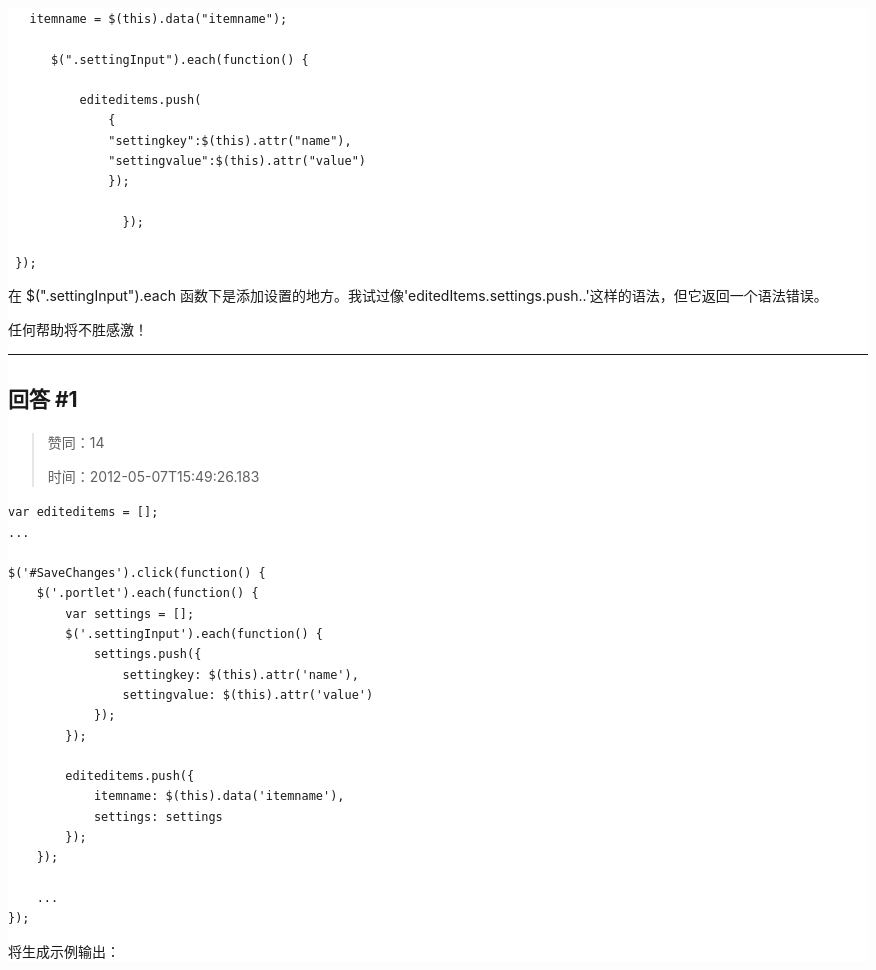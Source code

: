 ```
   itemname = $(this).data("itemname");

      $(".settingInput").each(function() {

          editeditems.push(
              {
              "settingkey":$(this).attr("name"),
              "settingvalue":$(this).attr("value")
              });

                });

 }); 
```

在 $(".settingInput").each 函数下是添加设置的地方。我试过像'editedItems.settings.push..'这样的语法，但它返回一个语法错误。

任何帮助将不胜感激！

* * *

## 回答 #1

> 赞同：14
> 
> 时间：2012-05-07T15:49:26.183

```
var editeditems = [];
...

$('#SaveChanges').click(function() {
    $('.portlet').each(function() {
        var settings = [];
        $('.settingInput').each(function() {
            settings.push({
                settingkey: $(this).attr('name'),
                settingvalue: $(this).attr('value')
            });
        });

        editeditems.push({
            itemname: $(this).data('itemname'),
            settings: settings
        });
    });

    ...
}); 
```

将生成示例输出：
